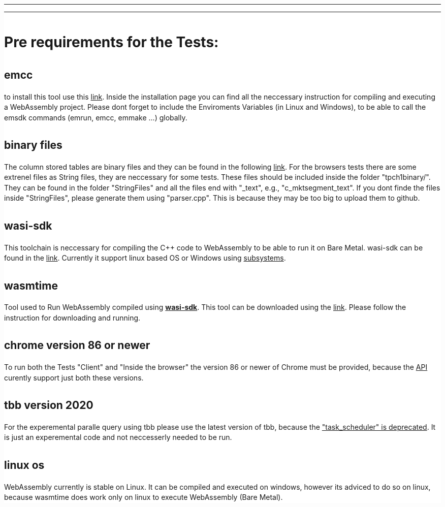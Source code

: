 ****
****
# Pre requirements for the Tests:

## emcc
to install this tool use this [link](https://emscripten.org/docs/getting_started/downloads.html). Inside the installation page you can find all the neccessary instruction for compiling and executing a WebAssembly project.  Please dont forget to include the Enviroments Variables (in Linux and Windows), to be able to call the emsdk commands (emrun, emcc, emmake ...) globally.

## binary files
The column stored tables are binary files and they can be found in the following [link](http://www-db.in.tum.de/~leis/tpch1binary.tgz). For the browsers tests there are some extrenel files as String files, they are neccessary for some tests. These files should be included inside the folder "tpch1binary/". They can be found in the folder "StringFiles" and all the files end with "_text", e.g., "c_mktsegment_text". If you dont finde the files inside "StringFiles", please generate them using "parser.cpp". This is because they may be too big to upload them to github.

## wasi-sdk
This toolchain is neccessary for compiling the C++ code to WebAssembly to be able to run it on Bare Metal. wasi-sdk can be found in the [link](https://github.com/WebAssembly/wasi-sdk/releases). Currently it support linux based OS or Windows using [subsystems](https://docs.microsoft.com/en-us/windows/wsl/install-win10).

## wasmtime
Tool used to Run WebAssembly compiled using <u><b>wasi-sdk</b></u>. This tool can be downloaded using the [link](https://wasmtime.dev/). Please follow the instruction for downloading and running.

## chrome version 86 or newer
To run both the Tests "Client" and "Inside the browser" the version 86 or newer of Chrome must be provided, because the [API](https://developer.mozilla.org/en-US/docs/Web/API/FileSystemDirectoryHandle) curently support just both these versions.

## tbb version 2020
For the experemental paralle query using tbb please use the latest version of tbb, because the ["task_scheduler" is deprecated](https://software.intel.com/content/www/us/en/develop/documentation/tbb-documentation/top/intel-threading-building-blocks-developer-reference/appendices/deprecated-features/outdated-and-redundant-api/taskschedulerinit-class.html). It is just an experemental code and not neccesserly needed to be run. 

## linux os
WebAssembly currently is stable on Linux. It can be compiled and executed on windows, however its adviced to do so on linux, because wasmtime does work only on linux to execute WebAssembly (Bare Metal).
